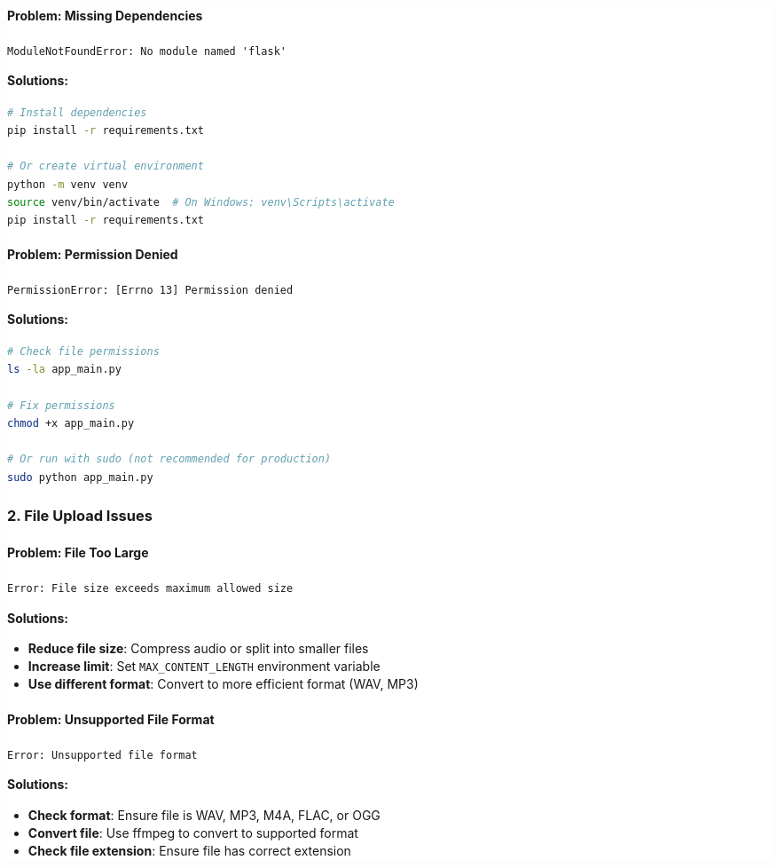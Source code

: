#### Problem: Missing Dependencies
```
ModuleNotFoundError: No module named 'flask'
```

**Solutions:**
```bash
# Install dependencies
pip install -r requirements.txt

# Or create virtual environment
python -m venv venv
source venv/bin/activate  # On Windows: venv\Scripts\activate
pip install -r requirements.txt
```

#### Problem: Permission Denied
```
PermissionError: [Errno 13] Permission denied
```

**Solutions:**
```bash
# Check file permissions
ls -la app_main.py

# Fix permissions
chmod +x app_main.py

# Or run with sudo (not recommended for production)
sudo python app_main.py
```

### 2. File Upload Issues

#### Problem: File Too Large
```
Error: File size exceeds maximum allowed size
```

**Solutions:**
- **Reduce file size**: Compress audio or split into smaller files
- **Increase limit**: Set `MAX_CONTENT_LENGTH` environment variable
- **Use different format**: Convert to more efficient format (WAV, MP3)

#### Problem: Unsupported File Format
```
Error: Unsupported file format
```

**Solutions:**
- **Check format**: Ensure file is WAV, MP3, M4A, FLAC, or OGG
- **Convert file**: Use ffmpeg to convert to supported format
- **Check file extension**: Ensure file has correct extension
